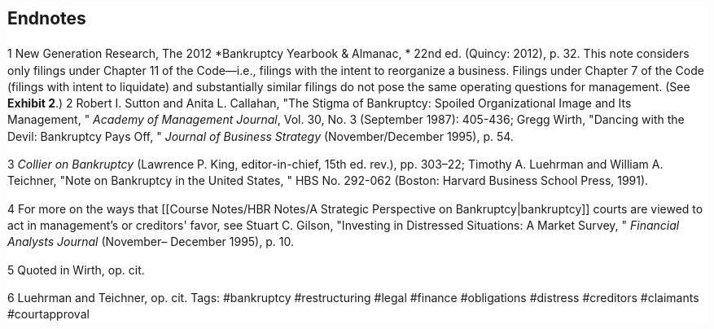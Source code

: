 ## Endnotes

1 New Generation Research,  The 2012 *Bankruptcy Yearbook & Almanac,  * 22nd ed. (Quincy: 2012),  p. 32. This note considers only filings under Chapter 11 of the Code—i.e.,  filings with the intent to reorganize a business. Filings under Chapter 7 of the Code (filings with intent to liquidate) and substantially similar filings do not pose the same operating questions for management. (See **Exhibit 2**.)
2 Robert I. Sutton and Anita L. Callahan,  "The Stigma of Bankruptcy: Spoiled Organizational Image and Its Management,  " *Academy of Management Journal*,  Vol. 30,  No. 3 (September 1987): 405-436; Gregg Wirth,  "Dancing with the Devil: Bankruptcy Pays Off,  " *Journal of Business Strategy* (November/December 1995),  p. 54.

3 *Collier on Bankruptcy* (Lawrence P. King,  editor-in-chief,  15th ed. rev.),  pp. 303–22; Timothy A. Luehrman and William A. Teichner,  "Note on Bankruptcy in the United States,  " HBS No. 292-062 (Boston: Harvard Business School Press,  1991).

4 For more on the ways that [[Course Notes/HBR Notes/A Strategic Perspective on Bankruptcy|bankruptcy]] courts are viewed to act in management’s or creditors' favor,  see Stuart C. Gilson,  "Investing in Distressed Situations: A Market Survey,  " *Financial Analysts Journal* (November– December 1995),  p. 10.

5 Quoted in Wirth,  op. cit.

6 Luehrman and Teichner,  op. cit.
Tags: #bankruptcy #restructuring #legal #finance #obligations #distress #creditors #claimants #courtapproval